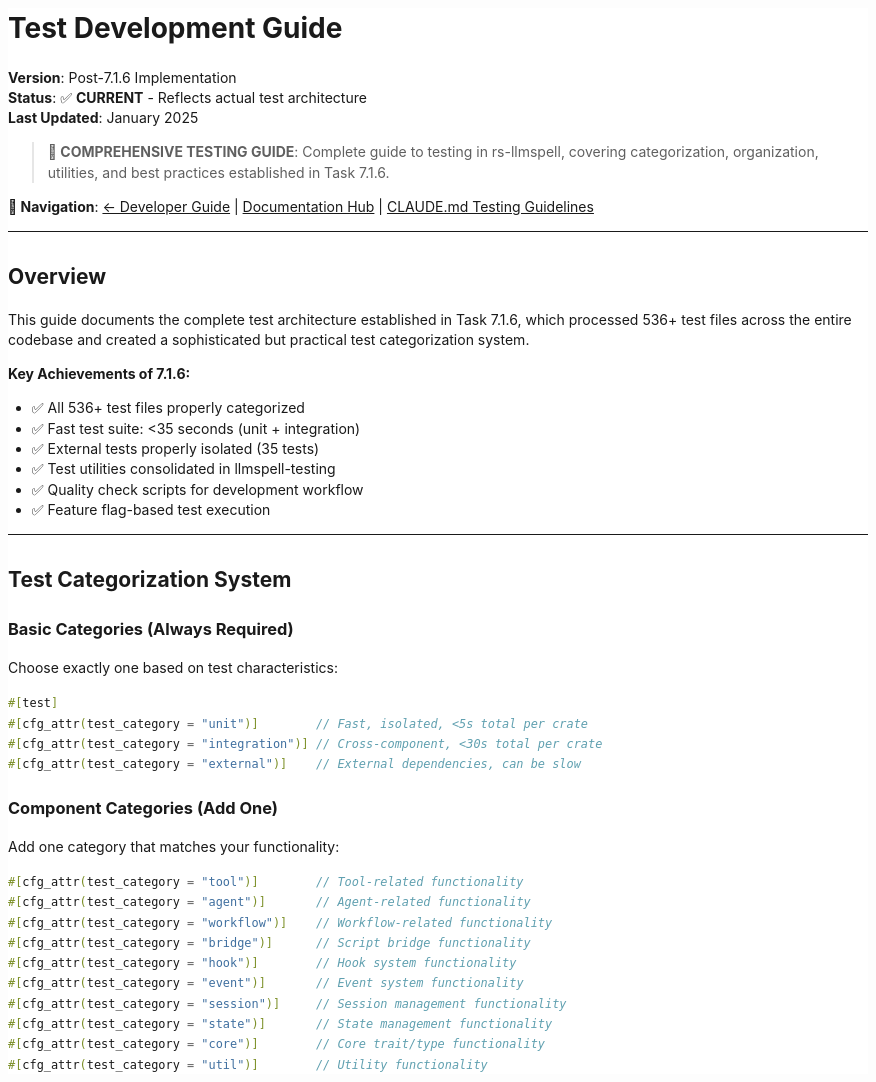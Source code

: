 # Test Development Guide

**Version**: Post-7.1.6 Implementation  
**Status**: ✅ **CURRENT** - Reflects actual test architecture  
**Last Updated**: January 2025

> **🧪 COMPREHENSIVE TESTING GUIDE**: Complete guide to testing in rs-llmspell, covering categorization, organization, utilities, and best practices established in Task 7.1.6.

**🔗 Navigation**: [← Developer Guide](README.md) | [Documentation Hub](../README.md) | [CLAUDE.md Testing Guidelines](../../CLAUDE.md#testing-guidelines-critical---maintain-716-architecture)

---

## Overview

This guide documents the complete test architecture established in Task 7.1.6, which processed 536+ test files across the entire codebase and created a sophisticated but practical test categorization system.

**Key Achievements of 7.1.6:**
- ✅ All 536+ test files properly categorized
- ✅ Fast test suite: <35 seconds (unit + integration)  
- ✅ External tests properly isolated (35 tests)
- ✅ Test utilities consolidated in llmspell-testing
- ✅ Quality check scripts for development workflow
- ✅ Feature flag-based test execution

---

## Test Categorization System

### Basic Categories (Always Required)

Choose exactly one based on test characteristics:

```rust
#[test]
#[cfg_attr(test_category = "unit")]        // Fast, isolated, <5s total per crate
#[cfg_attr(test_category = "integration")] // Cross-component, <30s total per crate  
#[cfg_attr(test_category = "external")]    // External dependencies, can be slow
```

### Component Categories (Add One)

Add one category that matches your functionality:

```rust
#[cfg_attr(test_category = "tool")]        // Tool-related functionality
#[cfg_attr(test_category = "agent")]       // Agent-related functionality  
#[cfg_attr(test_category = "workflow")]    // Workflow-related functionality
#[cfg_attr(test_category = "bridge")]      // Script bridge functionality
#[cfg_attr(test_category = "hook")]        // Hook system functionality
#[cfg_attr(test_category = "event")]       // Event system functionality
#[cfg_attr(test_category = "session")]     // Session management functionality
#[cfg_attr(test_category = "state")]       // State management functionality
#[cfg_attr(test_category = "core")]        // Core trait/type functionality
#[cfg_attr(test_category = "util")]        // Utility functionality
```
